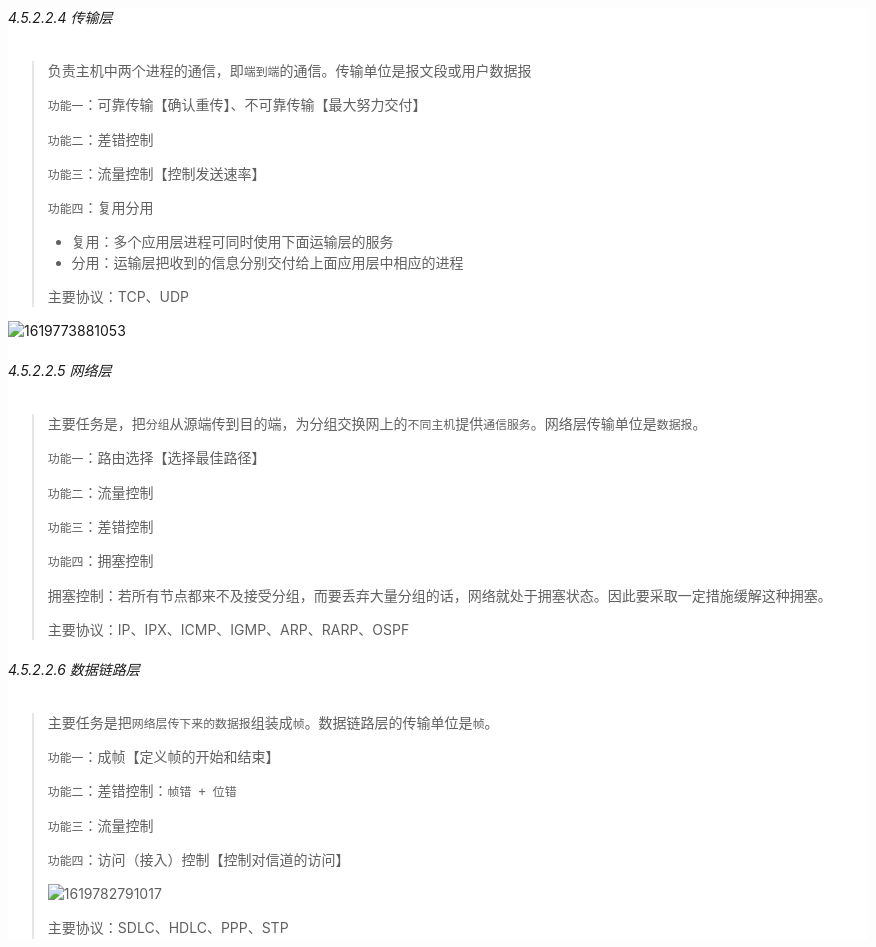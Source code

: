 

###### 4.5.2.2.4 传输层

> 负责主机中两个进程的通信，即`端到端`的通信。传输单位是报文段或用户数据报
>
> `功能一`：可靠传输【确认重传】、不可靠传输【最大努力交付】
>
> `功能二`：差错控制
>
> `功能三`：流量控制【控制发送速率】
>
> `功能四`：复用分用
>
> * 复用：多个应用层进程可同时使用下面运输层的服务
> * 分用：运输层把收到的信息分别交付给上面应用层中相应的进程
>
> 
>
> 主要协议：TCP、UDP

![1619773881053](C:/Users/86136/Desktop/02-计算机网络/01-概述/resource/1619773881053.png)



###### 4.5.2.2.5 网络层

> 主要任务是，把`分组`从源端传到目的端，为分组交换网上的`不同主机`提供`通信服务`。网络层传输单位是`数据报`。
>
> `功能一`：路由选择【选择最佳路径】
>
> `功能二`：流量控制
>
> `功能三`：差错控制
>
> `功能四`：拥塞控制
>
> ​	拥塞控制：若所有节点都来不及接受分组，而要丢弃大量分组的话，网络就处于拥塞状态。因此要采取一定措施缓解这种拥塞。
>
> 
>
> 主要协议：IP、IPX、ICMP、IGMP、ARP、RARP、OSPF



###### 4.5.2.2.6 数据链路层

> 主要任务是把`网络层传下来的数据报`组装成`帧`。数据链路层的传输单位是`帧`。
>
> `功能一`：成帧【定义帧的开始和结束】
>
> `功能二`：差错控制：`帧错 + 位错`
>
> `功能三`：流量控制
>
> `功能四`：访问（接入）控制【控制对信道的访问】
>
> ![1619782791017](C:/Users/86136/Desktop/02-计算机网络/01-概述/resource/1619782791017.png)
>
> 主要协议：SDLC、HDLC、PPP、STP

